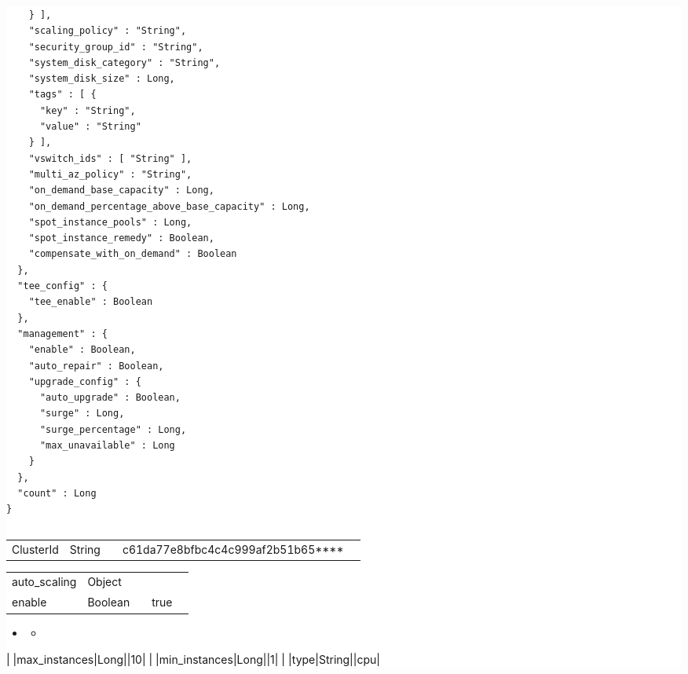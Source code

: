 ```
    } ],
    "scaling_policy" : "String",
    "security_group_id" : "String",
    "system_disk_category" : "String",
    "system_disk_size" : Long,
    "tags" : [ {
      "key" : "String",
      "value" : "String"
    } ],
    "vswitch_ids" : [ "String" ],
    "multi_az_policy" : "String",
    "on_demand_base_capacity" : Long,
    "on_demand_percentage_above_base_capacity" : Long,
    "spot_instance_pools" : Long,
    "spot_instance_remedy" : Boolean,
    "compensate_with_on_demand" : Boolean
  },
  "tee_config" : {
    "tee_enable" : Boolean
  },
  "management" : {
    "enable" : Boolean,
    "auto_repair" : Boolean,
    "upgrade_config" : {
      "auto_upgrade" : Boolean,
      "surge" : Long,
      "surge_percentage" : Long,
      "max_unavailable" : Long
    }
  },
  "count" : Long
}
```



## 

||||||
|--|--|--|--|--|
|ClusterId|String||c61da77e8bfbc4c4c999af2b51b65\*\*\*\*| |

||||||
|--|--|--|--|--|
|auto\_scaling|Object|| | |
|enable|Boolean||true|

 -   -   
  |
|max\_instances|Long||10| |
|min\_instances|Long||1| |
|type|String||cpu|
